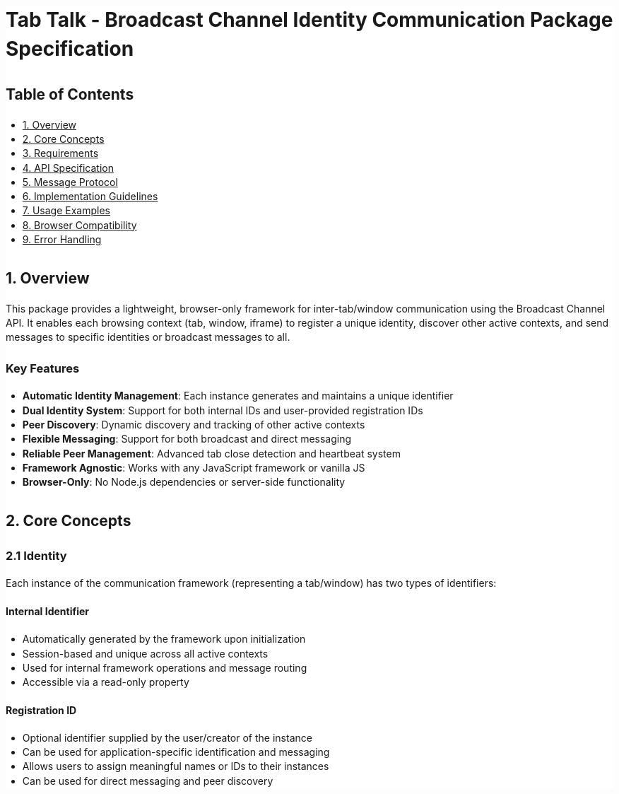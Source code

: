 # Tab Talk - Broadcast Channel Identity Communication Package Specification

## Table of Contents
- [1. Overview](#1-overview)
- [2. Core Concepts](#2-core-concepts)
- [3. Requirements](#3-requirements)
- [4. API Specification](#4-api-specification)
- [5. Message Protocol](#5-message-protocol)
- [6. Implementation Guidelines](#6-implementation-guidelines)
- [7. Usage Examples](#7-usage-examples)
- [8. Browser Compatibility](#8-browser-compatibility)
- [9. Error Handling](#9-error-handling)

## 1. Overview

This package provides a lightweight, browser-only framework for inter-tab/window communication using the Broadcast Channel API. It enables each browsing context (tab, window, iframe) to register a unique identity, discover other active contexts, and send messages to specific identities or broadcast messages to all.

### Key Features
- **Automatic Identity Management**: Each instance generates and maintains a unique identifier
- **Dual Identity System**: Support for both internal IDs and user-provided registration IDs
- **Peer Discovery**: Dynamic discovery and tracking of other active contexts
- **Flexible Messaging**: Support for both broadcast and direct messaging
- **Reliable Peer Management**: Advanced tab close detection and heartbeat system
- **Framework Agnostic**: Works with any JavaScript framework or vanilla JS
- **Browser-Only**: No Node.js dependencies or server-side functionality

## 2. Core Concepts

### 2.1 Identity
Each instance of the communication framework (representing a tab/window) has two types of identifiers:

#### Internal Identifier
- Automatically generated by the framework upon initialization
- Session-based and unique across all active contexts
- Used for internal framework operations and message routing
- Accessible via a read-only property

#### Registration ID
- Optional identifier supplied by the user/creator of the instance
- Can be used for application-specific identification and messaging
- Allows users to assign meaningful names or IDs to their instances
- Can be used for direct messaging and peer discovery
